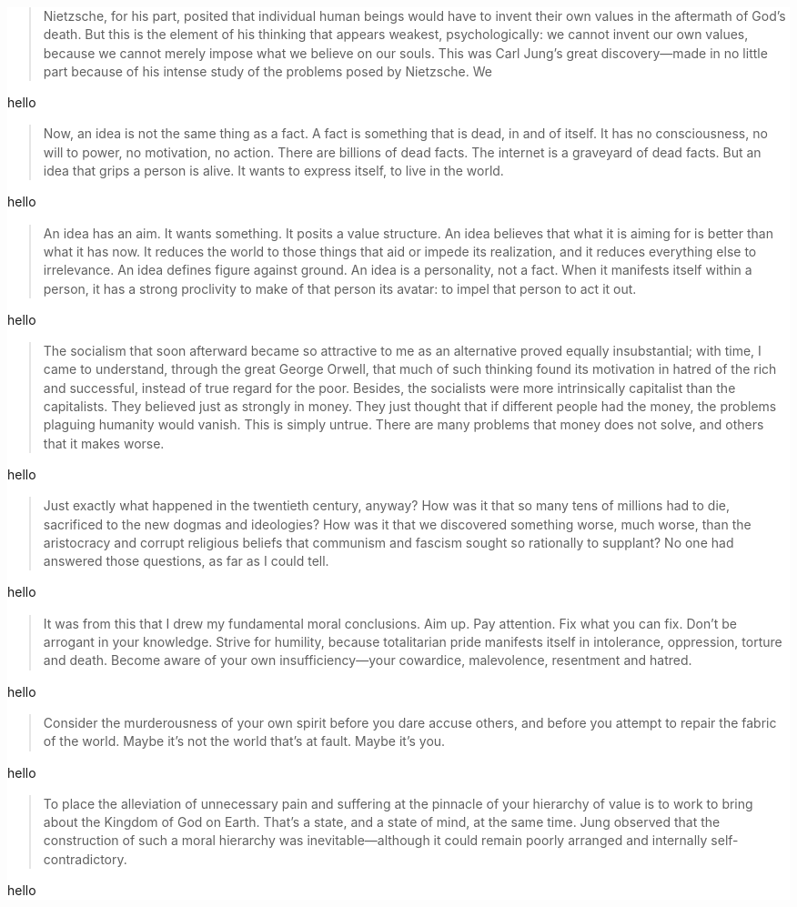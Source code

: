 > Nietzsche, for his part, posited that individual human beings would have to invent their own values in the aftermath of God’s death. But this is the element of his thinking that appears weakest, psychologically: we cannot invent our own values, because we cannot merely impose what we believe on our souls. This was Carl Jung’s great discovery—made in no little part because of his intense study of the problems posed by Nietzsche. We

hello

> Now, an idea is not the same thing as a fact. A fact is something that is dead, in and of itself. It has no consciousness, no will to power, no motivation, no action. There are billions of dead facts. The internet is a graveyard of dead facts. But an idea that grips a person is alive. It wants to express itself, to live in the world.

hello

> An idea has an aim. It wants something. It posits a value structure. An idea believes that what it is aiming for is better than what it has now. It reduces the world to those things that aid or impede its realization, and it reduces everything else to irrelevance. An idea defines figure against ground. An idea is a personality, not a fact. When it manifests itself within a person, it has a strong proclivity to make of that person its avatar: to impel that person to act it out.

hello

> The socialism that soon afterward became so attractive to me as an alternative proved equally insubstantial; with time, I came to understand, through the great George Orwell, that much of such thinking found its motivation in hatred of the rich and successful, instead of true regard for the poor. Besides, the socialists were more intrinsically capitalist than the capitalists. They believed just as strongly in money. They just thought that if different people had the money, the problems plaguing humanity would vanish. This is simply untrue. There are many problems that money does not solve, and others that it makes worse.

hello

> Just exactly what happened in the twentieth century, anyway? How was it that so many tens of millions had to die, sacrificed to the new dogmas and ideologies? How was it that we discovered something worse, much worse, than the aristocracy and corrupt religious beliefs that communism and fascism sought so rationally to supplant? No one had answered those questions, as far as I could tell.

hello

> It was from this that I drew my fundamental moral conclusions. Aim up. Pay attention. Fix what you can fix. Don’t be arrogant in your knowledge. Strive for humility, because totalitarian pride manifests itself in intolerance, oppression, torture and death. Become aware of your own insufficiency—your cowardice, malevolence, resentment and hatred.

hello

> Consider the murderousness of your own spirit before you dare accuse others, and before you attempt to repair the fabric of the world. Maybe it’s not the world that’s at fault. Maybe it’s you.

hello

> To place the alleviation of unnecessary pain and suffering at the pinnacle of your hierarchy of value is to work to bring about the Kingdom of God on Earth. That’s a state, and a state of mind, at the same time. Jung observed that the construction of such a moral hierarchy was inevitable—although it could remain poorly arranged and internally self-contradictory.

hello
